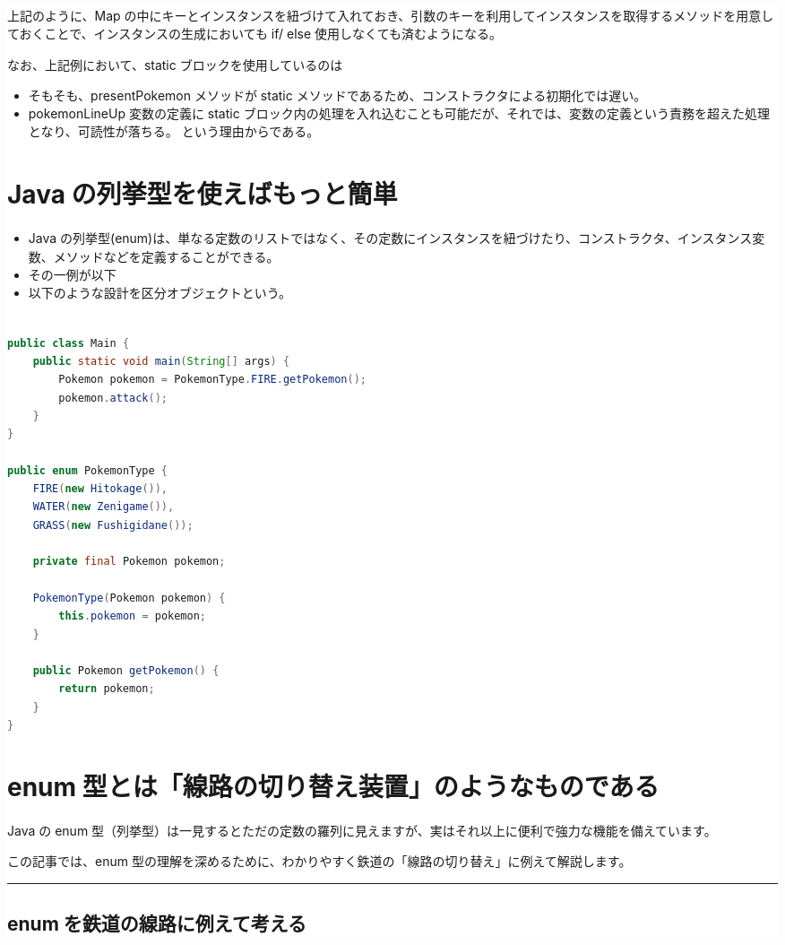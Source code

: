 上記のように、Map の中にキーとインスタンスを紐づけて入れておき、引数のキーを利用してインスタンスを取得するメソッドを用意しておくことで、インスタンスの生成においても if/ else 使用しなくても済むようになる。

なお、上記例において、static ブロックを使用しているのは

- そもそも、presentPokemon メソッドが static メソッドであるため、コンストラクタによる初期化では遅い。
- pokemonLineUp 変数の定義に static ブロック内の処理を入れ込むことも可能だが、それでは、変数の定義という責務を超えた処理となり、可読性が落ちる。
  という理由からである。

# Java の列挙型を使えばもっと簡単

- Java の列挙型(enum)は、単なる定数のリストではなく、その定数にインスタンスを紐づけたり、コンストラクタ、インスタンス変数、メソッドなどを定義することができる。
- その一例が以下
- 以下のような設計を区分オブジェクトという。

```Java

public class Main {
    public static void main(String[] args) {
        Pokemon pokemon = PokemonType.FIRE.getPokemon();
        pokemon.attack();
    }
}

public enum PokemonType {
    FIRE(new Hitokage()),
    WATER(new Zenigame()),
    GRASS(new Fushigidane());

    private final Pokemon pokemon;

    PokemonType(Pokemon pokemon) {
        this.pokemon = pokemon;
    }

    public Pokemon getPokemon() {
        return pokemon;
    }
}

```

# enum 型とは「線路の切り替え装置」のようなものである

Java の enum 型（列挙型）は一見するとただの定数の羅列に見えますが、実はそれ以上に便利で強力な機能を備えています。

この記事では、enum 型の理解を深めるために、わかりやすく鉄道の「線路の切り替え」に例えて解説します。

---

## enum を鉄道の線路に例えて考える
